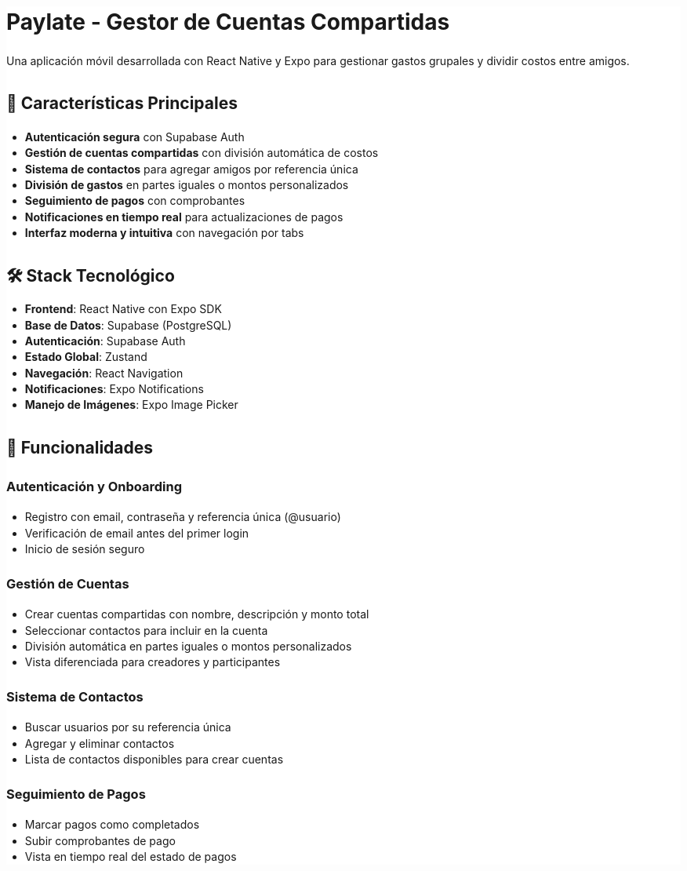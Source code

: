 # Paylate - Gestor de Cuentas Compartidas

Una aplicación móvil desarrollada con React Native y Expo para gestionar gastos grupales y dividir costos entre amigos.

## 🚀 Características Principales

- **Autenticación segura** con Supabase Auth
- **Gestión de cuentas compartidas** con división automática de costos
- **Sistema de contactos** para agregar amigos por referencia única
- **División de gastos** en partes iguales o montos personalizados
- **Seguimiento de pagos** con comprobantes
- **Notificaciones en tiempo real** para actualizaciones de pagos
- **Interfaz moderna y intuitiva** con navegación por tabs

## 🛠️ Stack Tecnológico

- **Frontend**: React Native con Expo SDK
- **Base de Datos**: Supabase (PostgreSQL)
- **Autenticación**: Supabase Auth
- **Estado Global**: Zustand
- **Navegación**: React Navigation
- **Notificaciones**: Expo Notifications
- **Manejo de Imágenes**: Expo Image Picker

## 📱 Funcionalidades

### Autenticación y Onboarding
- Registro con email, contraseña y referencia única (@usuario)
- Verificación de email antes del primer login
- Inicio de sesión seguro

### Gestión de Cuentas
- Crear cuentas compartidas con nombre, descripción y monto total
- Seleccionar contactos para incluir en la cuenta
- División automática en partes iguales o montos personalizados
- Vista diferenciada para creadores y participantes

### Sistema de Contactos
- Buscar usuarios por su referencia única
- Agregar y eliminar contactos
- Lista de contactos disponibles para crear cuentas

### Seguimiento de Pagos
- Marcar pagos como completados
- Subir comprobantes de pago
- Vista en tiempo real del estado de pagos
